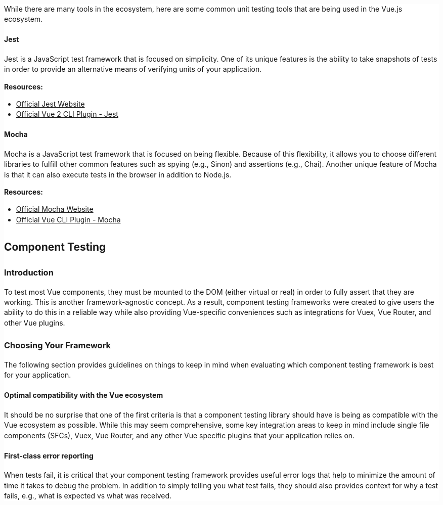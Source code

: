 While there are many tools in the ecosystem, here are some common unit testing tools that are being used in the Vue.js ecosystem.

#### Jest

Jest is a JavaScript test framework that is focused on simplicity. One of its unique features is the ability to take snapshots of tests in order to provide an alternative means of verifying units of your application. 

**Resources:**

- [Official Jest Website](https://jestjs.io)
- [Official Vue 2 CLI Plugin - Jest](https://cli.vuejs.org/core-plugins/unit-jest.html)

#### Mocha

Mocha is a JavaScript test framework that is focused on being flexible. Because of this flexibility, it allows you to choose different libraries to fulfill other common features such as spying (e.g., Sinon) and assertions (e.g., Chai). Another unique feature of Mocha is that it can also execute tests in the browser in addition to Node.js.

**Resources:**

- [Official Mocha Website](https://mochajs.org)
- [Official Vue CLI Plugin - Mocha](https://cli.vuejs.org/core-plugins/unit-mocha.html)

## Component Testing

### Introduction

To test most Vue components, they must be mounted to the DOM (either virtual or real) in order to fully assert that they are working. This is another framework-agnostic concept. As a result, component testing frameworks were created to give users the ability to do this in a reliable way while also providing Vue-specific conveniences such as integrations for Vuex, Vue Router, and other Vue plugins.

### Choosing Your Framework

The following section provides guidelines on things to keep in mind when evaluating which component testing framework is best for your application.

#### Optimal compatibility with the Vue ecosystem

It should be no surprise that one of the first criteria is that a component testing library should have is being as compatible with the Vue ecosystem as possible. While this may seem comprehensive, some key integration areas to keep in mind include single file components (SFCs), Vuex, Vue Router, and any other Vue specific plugins that your application relies on. 

#### First-class error reporting

When tests fail, it is critical that your component testing framework provides useful error logs that help to minimize the amount of time it takes to debug the problem. In addition to simply telling you what test fails, they should also provides context for why a test fails, e.g., what is expected vs what was received.
